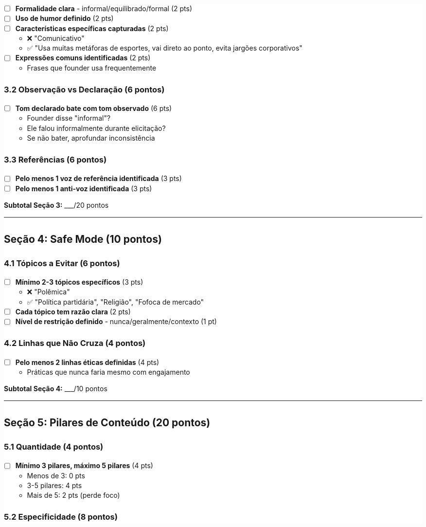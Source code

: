 - [ ] **Formalidade clara** - informal/equilibrado/formal (2 pts)
- [ ] **Uso de humor definido** (2 pts)
- [ ] **Características específicas capturadas** (2 pts)
  - ❌ "Comunicativo"
  - ✅ "Usa muitas metáforas de esportes, vai direto ao ponto, evita jargões corporativos"
- [ ] **Expressões comuns identificadas** (2 pts)
  - Frases que founder usa frequentemente

### 3.2 Observação vs Declaração (6 pontos)

- [ ] **Tom declarado bate com tom observado** (6 pts)
  - Founder disse "informal"?
  - Ele falou informalmente durante elicitação?
  - Se não bater, aprofundar inconsistência

### 3.3 Referências (6 pontos)

- [ ] **Pelo menos 1 voz de referência identificada** (3 pts)
- [ ] **Pelo menos 1 anti-voz identificada** (3 pts)

**Subtotal Seção 3:** ___/20 pontos

---

## Seção 4: Safe Mode (10 pontos)

### 4.1 Tópicos a Evitar (6 pontos)

- [ ] **Mínimo 2-3 tópicos específicos** (3 pts)
  - ❌ "Polêmica"
  - ✅ "Política partidária", "Religião", "Fofoca de mercado"
- [ ] **Cada tópico tem razão clara** (2 pts)
- [ ] **Nível de restrição definido** - nunca/geralmente/contexto (1 pt)

### 4.2 Linhas que Não Cruza (4 pontos)

- [ ] **Pelo menos 2 linhas éticas definidas** (4 pts)
  - Práticas que nunca faria mesmo com engajamento

**Subtotal Seção 4:** ___/10 pontos

---

## Seção 5: Pilares de Conteúdo (20 pontos)

### 5.1 Quantidade (4 pontos)

- [ ] **Mínimo 3 pilares, máximo 5 pilares** (4 pts)
  - Menos de 3: 0 pts
  - 3-5 pilares: 4 pts
  - Mais de 5: 2 pts (perde foco)

### 5.2 Especificidade (8 pontos)
